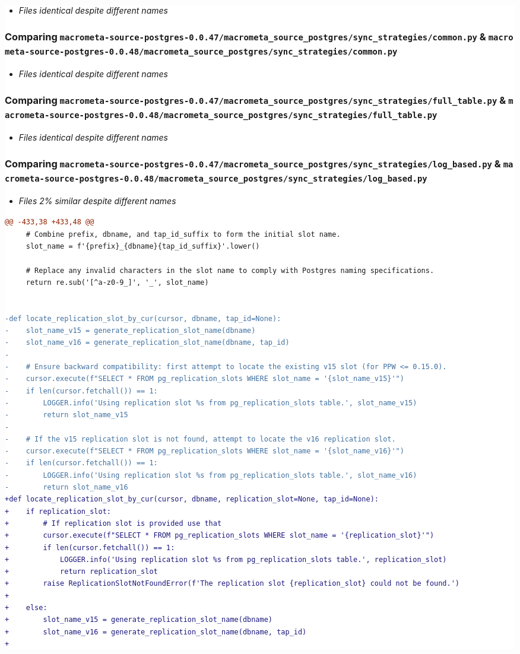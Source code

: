  * *Files identical despite different names*

### Comparing `macrometa-source-postgres-0.0.47/macrometa_source_postgres/sync_strategies/common.py` & `macrometa-source-postgres-0.0.48/macrometa_source_postgres/sync_strategies/common.py`

 * *Files identical despite different names*

### Comparing `macrometa-source-postgres-0.0.47/macrometa_source_postgres/sync_strategies/full_table.py` & `macrometa-source-postgres-0.0.48/macrometa_source_postgres/sync_strategies/full_table.py`

 * *Files identical despite different names*

### Comparing `macrometa-source-postgres-0.0.47/macrometa_source_postgres/sync_strategies/log_based.py` & `macrometa-source-postgres-0.0.48/macrometa_source_postgres/sync_strategies/log_based.py`

 * *Files 2% similar despite different names*

```diff
@@ -433,38 +433,48 @@
     # Combine prefix, dbname, and tap_id_suffix to form the initial slot name.
     slot_name = f'{prefix}_{dbname}{tap_id_suffix}'.lower()
 
     # Replace any invalid characters in the slot name to comply with Postgres naming specifications.
     return re.sub('[^a-z0-9_]', '_', slot_name)
 
 
-def locate_replication_slot_by_cur(cursor, dbname, tap_id=None):
-    slot_name_v15 = generate_replication_slot_name(dbname)
-    slot_name_v16 = generate_replication_slot_name(dbname, tap_id)
-
-    # Ensure backward compatibility: first attempt to locate the existing v15 slot (for PPW <= 0.15.0).
-    cursor.execute(f"SELECT * FROM pg_replication_slots WHERE slot_name = '{slot_name_v15}'")
-    if len(cursor.fetchall()) == 1:
-        LOGGER.info('Using replication slot %s from pg_replication_slots table.', slot_name_v15)
-        return slot_name_v15
-
-    # If the v15 replication slot is not found, attempt to locate the v16 replication slot.
-    cursor.execute(f"SELECT * FROM pg_replication_slots WHERE slot_name = '{slot_name_v16}'")
-    if len(cursor.fetchall()) == 1:
-        LOGGER.info('Using replication slot %s from pg_replication_slots table.', slot_name_v16)
-        return slot_name_v16
+def locate_replication_slot_by_cur(cursor, dbname, replication_slot=None, tap_id=None):
+    if replication_slot:
+        # If replication slot is provided use that
+        cursor.execute(f"SELECT * FROM pg_replication_slots WHERE slot_name = '{replication_slot}'")
+        if len(cursor.fetchall()) == 1:
+            LOGGER.info('Using replication slot %s from pg_replication_slots table.', replication_slot)
+            return replication_slot
+        raise ReplicationSlotNotFoundError(f'The replication slot {replication_slot} could not be found.')
+
+    else:
+        slot_name_v15 = generate_replication_slot_name(dbname)
+        slot_name_v16 = generate_replication_slot_name(dbname, tap_id)
+
```